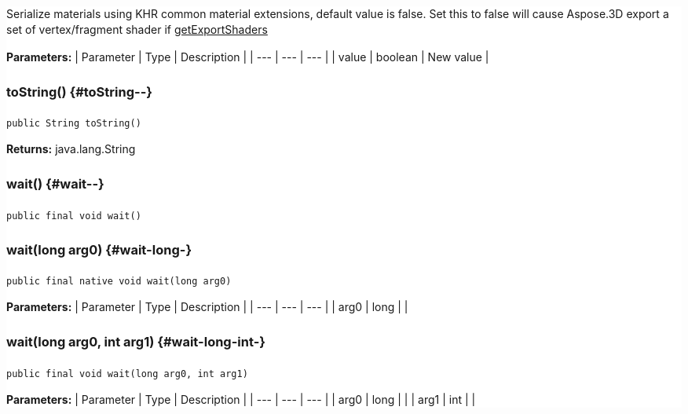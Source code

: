 
Serialize materials using KHR common material extensions, default value is false. Set this to false will cause Aspose.3D export a set of vertex/fragment shader if [getExportShaders](../../com.aspose.threed/gltfsaveoptions\#getExportShaders)

**Parameters:**
| Parameter | Type | Description |
| --- | --- | --- |
| value | boolean | New value |

### toString() {#toString--}
```
public String toString()
```




**Returns:**
java.lang.String
### wait() {#wait--}
```
public final void wait()
```




### wait(long arg0) {#wait-long-}
```
public final native void wait(long arg0)
```




**Parameters:**
| Parameter | Type | Description |
| --- | --- | --- |
| arg0 | long |  |

### wait(long arg0, int arg1) {#wait-long-int-}
```
public final void wait(long arg0, int arg1)
```




**Parameters:**
| Parameter | Type | Description |
| --- | --- | --- |
| arg0 | long |  |
| arg1 | int |  |

